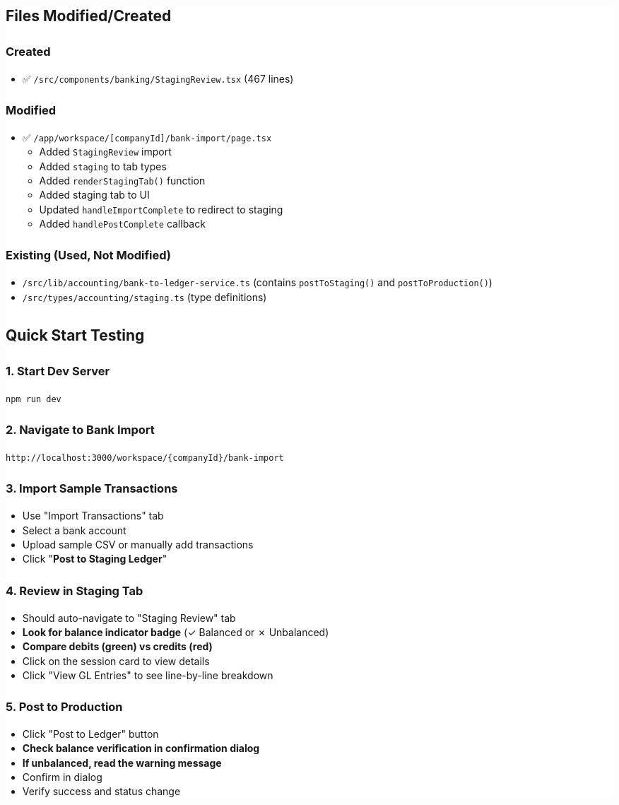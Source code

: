 ## Files Modified/Created

### Created
- ✅ `/src/components/banking/StagingReview.tsx` (467 lines)

### Modified
- ✅ `/app/workspace/[companyId]/bank-import/page.tsx`
  - Added `StagingReview` import
  - Added `staging` to tab types
  - Added `renderStagingTab()` function
  - Added staging tab to UI
  - Updated `handleImportComplete` to redirect to staging
  - Added `handlePostComplete` callback

### Existing (Used, Not Modified)
- `/src/lib/accounting/bank-to-ledger-service.ts` (contains `postToStaging()` and `postToProduction()`)
- `/src/types/accounting/staging.ts` (type definitions)

## Quick Start Testing

### 1. Start Dev Server
```bash
npm run dev
```

### 2. Navigate to Bank Import
```
http://localhost:3000/workspace/{companyId}/bank-import
```

### 3. Import Sample Transactions
- Use "Import Transactions" tab
- Select a bank account
- Upload sample CSV or manually add transactions
- Click "**Post to Staging Ledger**"

### 4. Review in Staging Tab
- Should auto-navigate to "Staging Review" tab
- **Look for balance indicator badge** (✓ Balanced or ✗ Unbalanced)
- **Compare debits (green) vs credits (red)**
- Click on the session card to view details
- Click "View GL Entries" to see line-by-line breakdown

### 5. Post to Production
- Click "Post to Ledger" button
- **Check balance verification in confirmation dialog**
- **If unbalanced, read the warning message**
- Confirm in dialog
- Verify success and status change
